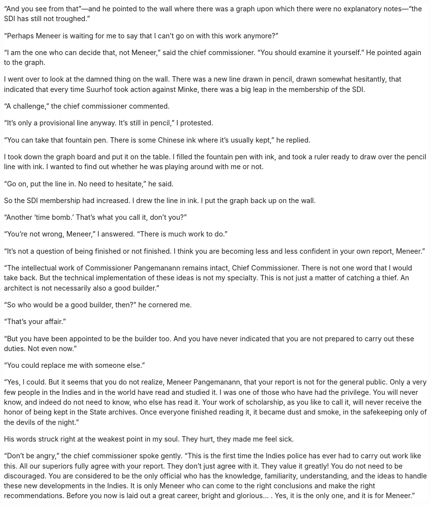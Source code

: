 “And you see from that”—and he pointed to the wall where there was a graph upon which there were no explanatory notes—“the SDI has still not troughed.”

“Perhaps Meneer is waiting for me to say that I can’t go on with this work anymore?”

“I am the one who can decide that, not Meneer,” said the chief commissioner. “You should examine it yourself.” He pointed again to the graph.

I went over to look at the damned thing on the wall. There was a new line drawn in pencil, drawn somewhat hesitantly, that indicated that every time Suurhof took action against Minke, there was a big leap in the membership of the SDI.

“A challenge,” the chief commissioner commented.

“It’s only a provisional line anyway. It’s still in pencil,” I protested.

“You can take that fountain pen. There is some Chinese ink where it’s usually kept,” he replied.

I took down the graph board and put it on the table. I filled the fountain pen with ink, and took a ruler ready to draw over the pencil line with ink. I wanted to find out whether he was playing around with me or not.

“Go on, put the line in. No need to hesitate,” he said.

So the SDI membership had increased. I drew the line in ink. I put the graph back up on the wall.

“Another ‘time bomb.’ That’s what you call it, don’t you?”

“You’re not wrong, Meneer,” I answered. “There is much work to do.”

“It’s not a question of being finished or not finished. I think you are becoming less and less confident in your own report, Meneer.”

“The intellectual work of Commissioner Pangemanann remains intact, Chief Commissioner. There is not one word that I would take back. But the technical implementation of these ideas is not my specialty. This is not just a matter of catching a thief. An architect is not necessarily also a good builder.”

“So who would be a good builder, then?” he cornered me.

“That’s your affair.”

“But you have been appointed to be the builder too. And you have never indicated that you are not prepared to carry out these duties. Not even now.”

“You could replace me with someone else.”

“Yes, I could. But it seems that you do not realize, Meneer Pangemanann, that your report is not for the general public. Only a very few people in the Indies and in the world have read and studied it. I was one of those who have had the privilege. You will never know, and indeed do not need to know, who else has read it. Your work of scholarship, as you like to call it, will never receive the honor of being kept in the State archives. Once everyone finished reading it, it became dust and smoke, in the safekeeping only of the devils of the night.”

His words struck right at the weakest point in my soul. They hurt, they made me feel sick.

“Don’t be angry,” the chief commissioner spoke gently. “This is the first time the Indies police has ever had to carry out work like this. All our superiors fully agree with your report. They don’t just agree with it. They value it greatly! You do not need to be discouraged. You are considered to be the only official who has the knowledge, familiarity, understanding, and the ideas to handle these new developments in the Indies. It is only Meneer who can come to the right conclusions and make the right recommendations. Before you now is laid out a great career, bright and glorious… . Yes, it is the only one, and it is for Meneer.”
